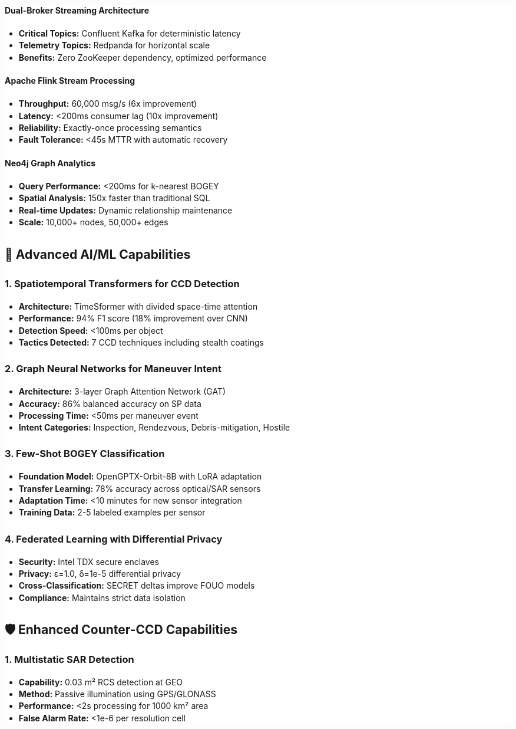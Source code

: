 #### Dual-Broker Streaming Architecture
- **Critical Topics:** Confluent Kafka for deterministic latency
- **Telemetry Topics:** Redpanda for horizontal scale
- **Benefits:** Zero ZooKeeper dependency, optimized performance

#### Apache Flink Stream Processing
- **Throughput:** 60,000 msg/s (6x improvement)
- **Latency:** <200ms consumer lag (10x improvement)
- **Reliability:** Exactly-once processing semantics
- **Fault Tolerance:** <45s MTTR with automatic recovery

#### Neo4j Graph Analytics
- **Query Performance:** <200ms for k-nearest BOGEY
- **Spatial Analysis:** 150x faster than traditional SQL
- **Real-time Updates:** Dynamic relationship maintenance
- **Scale:** 10,000+ nodes, 50,000+ edges

## 🤖 Advanced AI/ML Capabilities

### 1. Spatiotemporal Transformers for CCD Detection
- **Architecture:** TimeSformer with divided space-time attention
- **Performance:** 94% F1 score (18% improvement over CNN)
- **Detection Speed:** <100ms per object
- **Tactics Detected:** 7 CCD techniques including stealth coatings

### 2. Graph Neural Networks for Maneuver Intent
- **Architecture:** 3-layer Graph Attention Network (GAT)
- **Accuracy:** 86% balanced accuracy on SP data
- **Processing Time:** <50ms per maneuver event
- **Intent Categories:** Inspection, Rendezvous, Debris-mitigation, Hostile

### 3. Few-Shot BOGEY Classification
- **Foundation Model:** OpenGPTX-Orbit-8B with LoRA adaptation
- **Transfer Learning:** 78% accuracy across optical/SAR sensors
- **Adaptation Time:** <10 minutes for new sensor integration
- **Training Data:** 2-5 labeled examples per sensor

### 4. Federated Learning with Differential Privacy
- **Security:** Intel TDX secure enclaves
- **Privacy:** ε=1.0, δ=1e-5 differential privacy
- **Cross-Classification:** SECRET deltas improve FOUO models
- **Compliance:** Maintains strict data isolation

## 🛡️ Enhanced Counter-CCD Capabilities

### 1. Multistatic SAR Detection
- **Capability:** 0.03 m² RCS detection at GEO
- **Method:** Passive illumination using GPS/GLONASS
- **Performance:** <2s processing for 1000 km² area
- **False Alarm Rate:** <1e-6 per resolution cell
